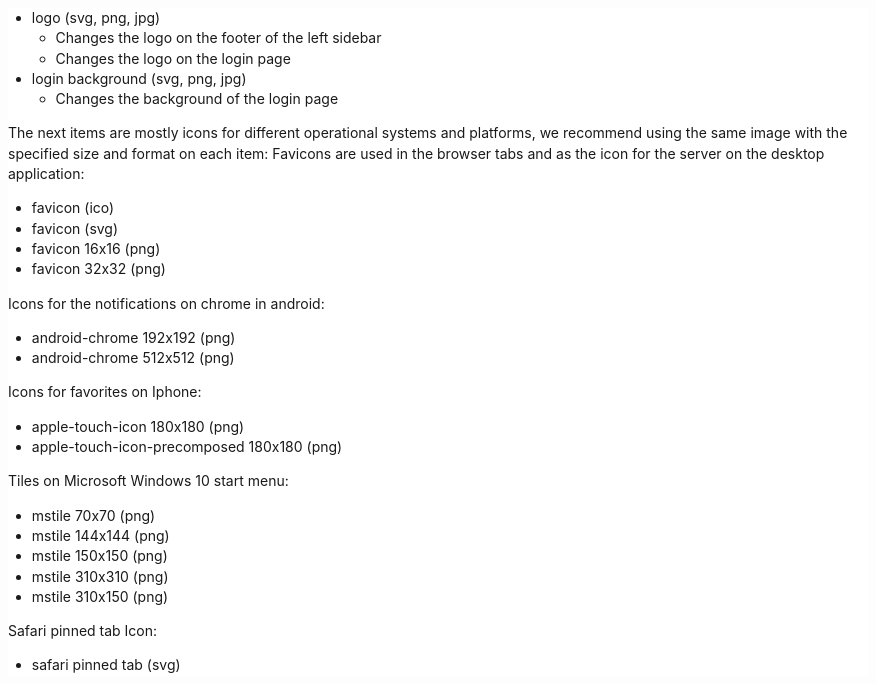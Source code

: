 * logo \(svg, png, jpg\)
    * Changes the logo on the footer of the left sidebar
    * Changes the logo on the login page
* login background \(svg, png, jpg\)
    * Changes the background of the login page

The next items are mostly icons for different operational systems and platforms, we recommend using the same image with the specified size and format on each item: Favicons are used in the browser tabs and as the icon for the server on the desktop application:

* favicon \(ico\)
* favicon \(svg\)
* favicon 16x16 \(png\)
* favicon 32x32 \(png\)

Icons for the notifications on chrome in android:

* android-chrome 192x192 \(png\)
* android-chrome 512x512 \(png\)

Icons for favorites on Iphone:

* apple-touch-icon 180x180 \(png\)
* apple-touch-icon-precomposed 180x180 \(png\)

Tiles on Microsoft Windows 10 start menu:

* mstile 70x70 \(png\)
* mstile 144x144 \(png\)
* mstile 150x150 \(png\)
* mstile 310x310 \(png\)
* mstile 310x150 \(png\)

Safari pinned tab Icon:

* safari pinned tab \(svg\)
